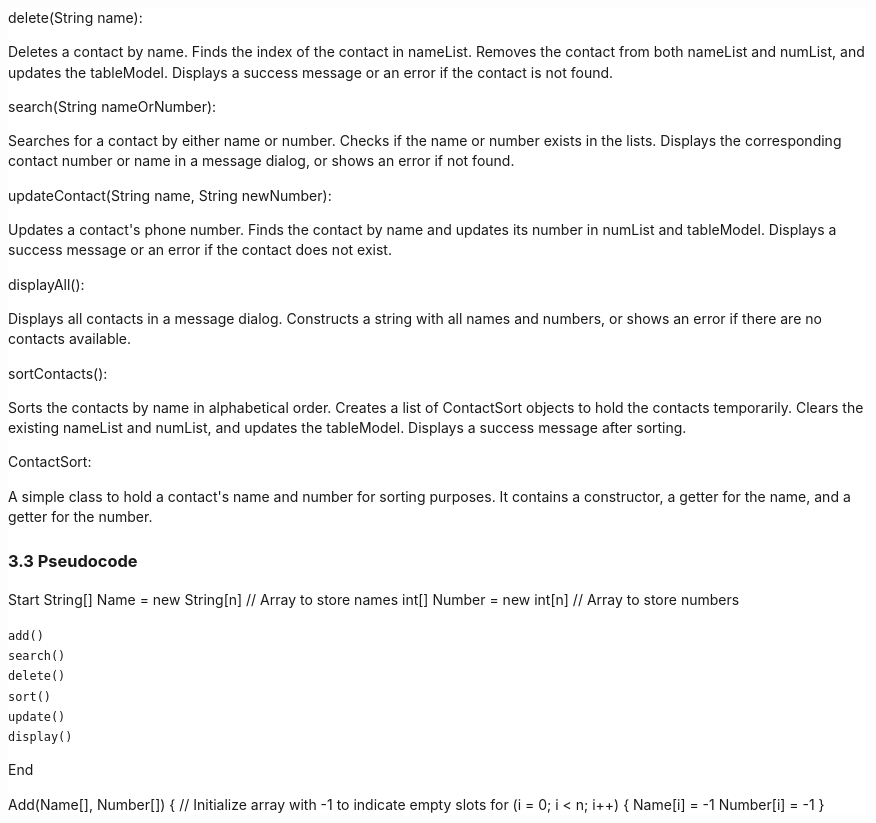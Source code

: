 delete(String name):

Deletes a contact by name.
Finds the index of the contact in nameList.
Removes the contact from both nameList and numList, and updates the tableModel.
Displays a success message or an error if the contact is not found.

search(String nameOrNumber):

Searches for a contact by either name or number.
Checks if the name or number exists in the lists.
Displays the corresponding contact number or name in a message dialog, or shows an error if not found.

updateContact(String name, String newNumber):

Updates a contact's phone number.
Finds the contact by name and updates its number in numList and tableModel.
Displays a success message or an error if the contact does not exist.

displayAll():

Displays all contacts in a message dialog.
Constructs a string with all names and numbers, or shows an error if there are no contacts available.

sortContacts():

Sorts the contacts by name in alphabetical order.
Creates a list of ContactSort objects to hold the contacts temporarily.
Clears the existing nameList and numList, and updates the tableModel.
Displays a success message after sorting.

ContactSort:

A simple class to hold a contact's name and number for sorting purposes.
It contains a constructor, a getter for the name, and a getter for the number.

### 3.3 Pseudocode

Start
    String[] Name = new String[n]     // Array to store names
    int[] Number = new int[n]         // Array to store numbers

    add()
    search()
    delete()
    sort()
    update()
    display()
End

Add(Name[], Number[]) {
    // Initialize array with -1 to indicate empty slots
    for (i = 0; i < n; i++) {
        Name[i] = -1
        Number[i] = -1
    }
